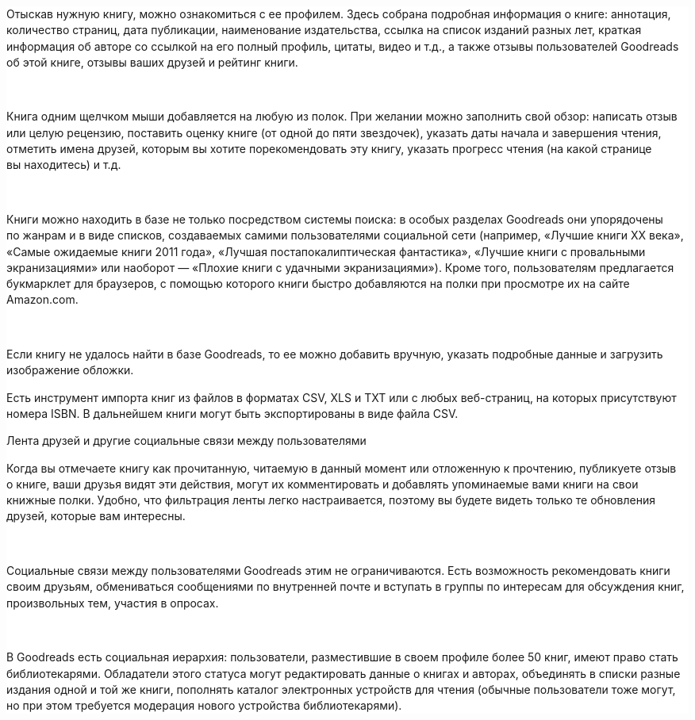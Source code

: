 Отыскав нужную книгу, можно ознакомиться с ее профилем. Здесь собрана
подробная информация о книге: аннотация, количество страниц, дата
публикации, наименование издательства, ссылка на список изданий разных
лет, краткая информация об авторе со ссылкой на его полный профиль,
цитаты, видео и т.д., а также отзывы пользователей Goodreads об этой
книге, отзывы ваших друзей и рейтинг книги.

 

Книга одним щелчком мыши добавляется на любую из полок. При желании
можно заполнить свой обзор: написать отзыв или целую рецензию, поставить
оценку книге (от одной до пяти звездочек), указать даты начала
и завершения чтения, отметить имена друзей, которым вы хотите
порекомендовать эту книгу, указать прогресс чтения (на какой странице
вы находитесь) и т.д.

 

Книги можно находить в базе не только посредством системы поиска:
в особых разделах Goodreads они упорядочены по жанрам и в виде списков,
создаваемых самими пользователями социальной сети (например, «Лучшие
книги XX века», «Самые ожидаемые книги 2011 года», «Лучшая
постапокалиптическая фантастика», «Лучшие книги с провальными
экранизациями» или наоборот — «Плохие книги с удачными экранизациями»).
Кроме того, пользователям предлагается букмарклет для браузеров,
с помощью которого книги быстро добавляются на полки при просмотре
их на сайте Amazon.com.

 

Если книгу не удалось найти в базе Goodreads, то ее можно добавить
вручную, указать подробные данные и загрузить изображение обложки.

Есть инструмент импорта книг из файлов в форматах CSV, XLS и TXT или
с любых веб-страниц, на которых присутствуют номера ISBN. В дальнейшем
книги могут быть экспортированы в виде файла CSV.

Лента друзей и другие социальные связи между пользователями

Когда вы отмечаете книгу как прочитанную, читаемую в данный момент или
отложенную к прочтению, публикуете отзыв о книге, ваши друзья видят эти
действия, могут их комментировать и добавлять упоминаемые вами книги
на свои книжные полки. Удобно, что фильтрация ленты легко настраивается,
поэтому вы будете видеть только те обновления друзей, которые вам
интересны.

 

Социальные связи между пользователями Goodreads этим не ограничиваются.
Есть возможность рекомендовать книги своим друзьям, обмениваться
сообщениями по внутренней почте и вступать в группы по интересам для
обсуждения книг, произвольных тем, участия в опросах.

 

В Goodreads есть социальная иерархия: пользователи, разместившие в своем
профиле более 50 книг, имеют право стать библиотекарями. Обладатели
этого статуса могут редактировать данные о книгах и авторах, объединять
в списки разные издания одной и той же книги, пополнять каталог
электронных устройств для чтения (обычные пользователи тоже могут,
но при этом требуется модерация нового устройства библиотекарями).
